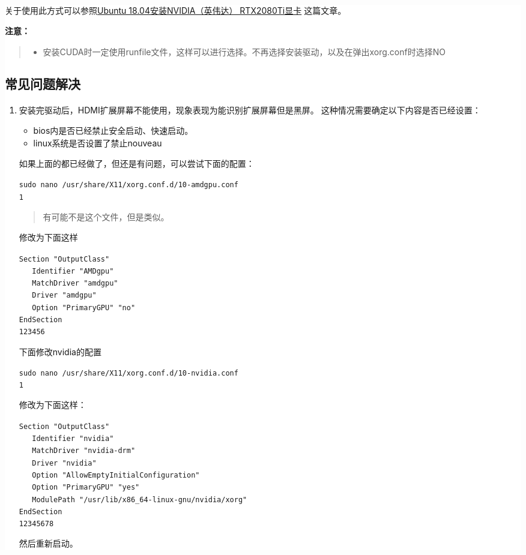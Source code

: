 关于使用此方式可以参照[Ubuntu 18.04安装NVIDIA（英伟达） RTX2080Ti显卡](https://blog.csdn.net/wf19930209/article/details/95237824) 这篇文章。

**注意：**

> - 安装CUDA时一定使用runfile文件，这样可以进行选择。不再选择安装驱动，以及在弹出xorg.conf时选择NO

## 常见问题解决

1. 安装完驱动后，HDMI扩展屏幕不能使用，现象表现为能识别扩展屏幕但是黑屏。
   这种情况需要确定以下内容是否已经设置：

   - bios内是否已经禁止安全启动、快速启动。
   - linux系统是否设置了禁止nouveau

   如果上面的都已经做了，但还是有问题，可以尝试下面的配置：

   ```shell
   sudo nano /usr/share/X11/xorg.conf.d/10-amdgpu.conf
   1
   ```

   > 有可能不是这个文件，但是类似。

   修改为下面这样

   ```
   Section "OutputClass"
      Identifier "AMDgpu"
      MatchDriver "amdgpu"
      Driver "amdgpu"
      Option "PrimaryGPU" "no"
   EndSection
   123456
   ```

   下面修改nvidia的配置

   ```shell
   sudo nano /usr/share/X11/xorg.conf.d/10-nvidia.conf
   1
   ```

   修改为下面这样：

   ```
   Section "OutputClass"
      Identifier "nvidia"
      MatchDriver "nvidia-drm"
      Driver "nvidia"
      Option "AllowEmptyInitialConfiguration"
      Option "PrimaryGPU" "yes"
      ModulePath "/usr/lib/x86_64-linux-gnu/nvidia/xorg"
   EndSection
   12345678
   ```

   然后重新启动。
